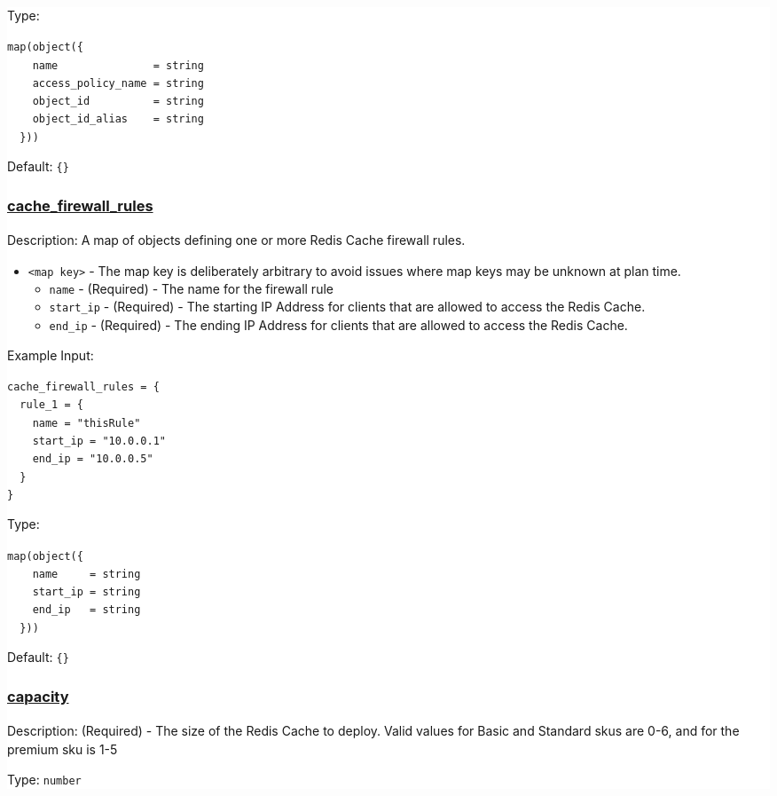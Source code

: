 Type:

```hcl
map(object({
    name               = string
    access_policy_name = string
    object_id          = string
    object_id_alias    = string
  }))
```

Default: `{}`

### <a name="input_cache_firewall_rules"></a> [cache\_firewall\_rules](#input\_cache\_firewall\_rules)

Description: A map of objects defining one or more Redis Cache firewall rules.
- `<map key>` - The map key is deliberately arbitrary to avoid issues where map keys may be unknown at plan time.
  - `name` - (Required) - The name for the firewall rule
  - `start_ip` - (Required) - The starting IP Address for clients that are allowed to access the Redis Cache.
  - `end_ip` - (Required) - The ending IP Address for clients that are allowed to access the Redis Cache.

Example Input:

```hcl
cache_firewall_rules = {
  rule_1 = {
    name = "thisRule"
    start_ip = "10.0.0.1"
    end_ip = "10.0.0.5"
  }
}
```

Type:

```hcl
map(object({
    name     = string
    start_ip = string
    end_ip   = string
  }))
```

Default: `{}`

### <a name="input_capacity"></a> [capacity](#input\_capacity)

Description: (Required) - The size of the Redis Cache to deploy.  Valid values for Basic and Standard skus are 0-6, and for the premium sku is 1-5

Type: `number`
